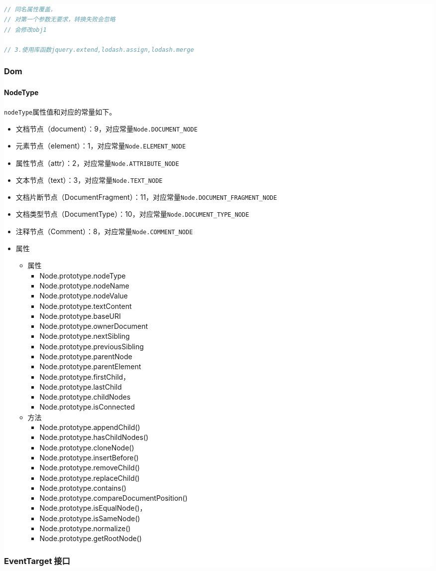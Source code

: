 ```js
// 同名属性覆盖，
// 对第一个参数无要求，转换失败会忽略
// 会修改obj1

// 3.使用库函数jquery.extend,lodash.assign,lodash.merge
```

### Dom

#### NodeType

`nodeType`属性值和对应的常量如下。

+ 文档节点（document）：9，对应常量`Node.DOCUMENT_NODE`
+ 元素节点（element）：1，对应常量`Node.ELEMENT_NODE`
+ 属性节点（attr）：2，对应常量`Node.ATTRIBUTE_NODE`
+ 文本节点（text）：3，对应常量`Node.TEXT_NODE`
+ 文档片断节点（DocumentFragment）：11，对应常量`Node.DOCUMENT_FRAGMENT_NODE`
+ 文档类型节点（DocumentType）：10，对应常量`Node.DOCUMENT_TYPE_NODE`
+ 注释节点（Comment）：8，对应常量`Node.COMMENT_NODE`

+ 属性
  + 属性
    + Node.prototype.nodeType
    + Node.prototype.nodeName
    + Node.prototype.nodeValue
    + Node.prototype.textContent
    + Node.prototype.baseURI
    + Node.prototype.ownerDocument
    + Node.prototype.nextSibling
    + Node.prototype.previousSibling
    + Node.prototype.parentNode
    + Node.prototype.parentElement
    + Node.prototype.firstChild，
    + Node.prototype.lastChild
    + Node.prototype.childNodes
    + Node.prototype.isConnected
  + 方法
    + Node.prototype.appendChild()
    + Node.prototype.hasChildNodes()
    + Node.prototype.cloneNode()
    + Node.prototype.insertBefore()
    + Node.prototype.removeChild()
    + Node.prototype.replaceChild()
    + Node.prototype.contains()
    + Node.prototype.compareDocumentPosition()
    + Node.prototype.isEqualNode()，
    + Node.prototype.isSameNode()
    + Node.prototype.normalize()
    + Node.prototype.getRootNode()

### EventTarget 接口
